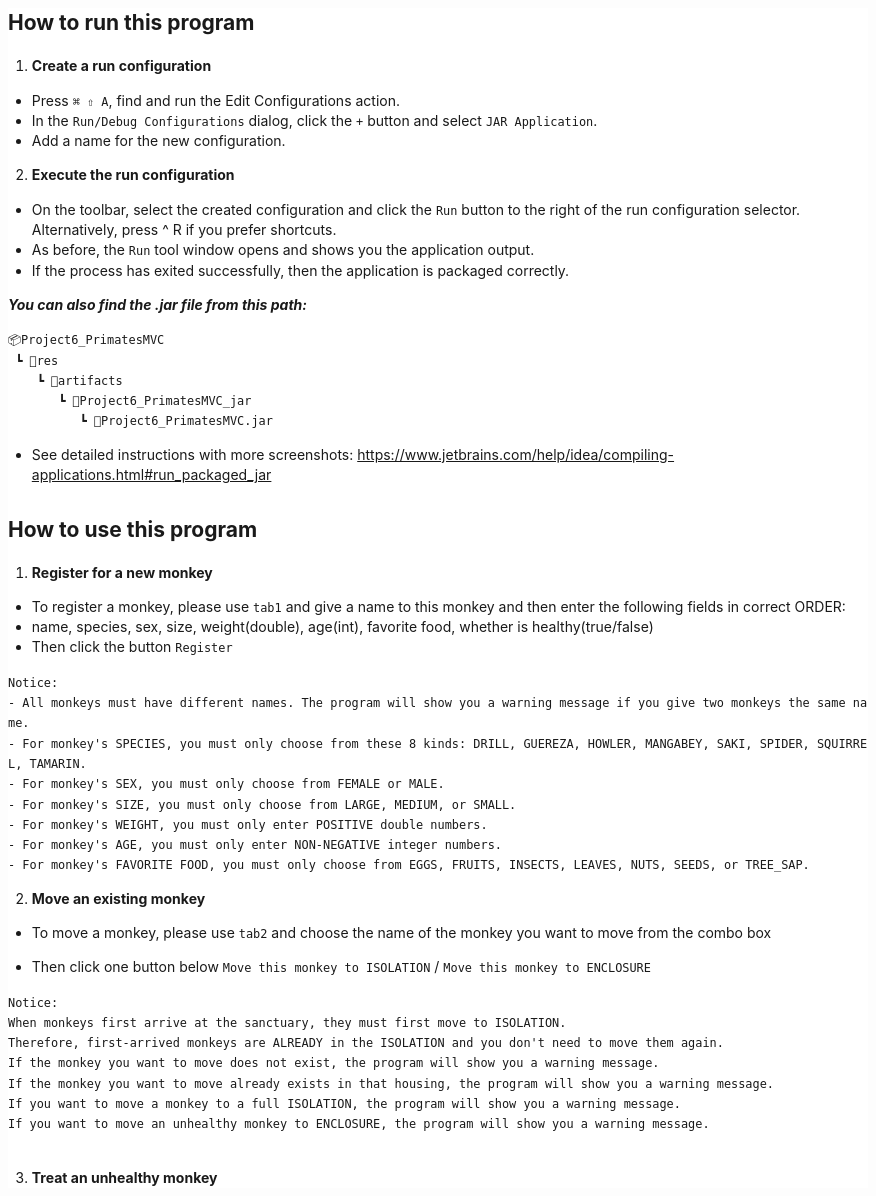 ## How to run this program

1. **Create a run configuration**
- Press `⌘ ⇧ A`, find and run the Edit Configurations action.
- In the `Run/Debug Configurations` dialog, click the `+` button and select `JAR Application`.
- Add a name for the new configuration.

2. **Execute the run configuration**
- On the toolbar, select the created configuration and click the `Run` button to the right of the run configuration selector. Alternatively, press ^ R if you prefer shortcuts.
- As before, the `Run` tool window opens and shows you the application output.
- If the process has exited successfully, then the application is packaged correctly.

***You can also find the .jar file from this path:***
```
📦Project6_PrimatesMVC
 ┗ 📂res
    ┗ 📂artifacts
       ┗ 📂Project6_PrimatesMVC_jar
          ┗ 📜Project6_PrimatesMVC.jar
```

- See detailed instructions with more screenshots:
https://www.jetbrains.com/help/idea/compiling-applications.html#run_packaged_jar

## How to use this program

1. **Register for a new monkey**

- To register a monkey, please use `tab1` and give a name to this monkey and then enter the following fields in correct ORDER: 
- name, species, sex, size, weight(double), age(int), favorite food, whether is healthy(true/false)
- Then click the button `Register`

```
Notice:
- All monkeys must have different names. The program will show you a warning message if you give two monkeys the same name.
- For monkey's SPECIES, you must only choose from these 8 kinds: DRILL, GUEREZA, HOWLER, MANGABEY, SAKI, SPIDER, SQUIRREL, TAMARIN.
- For monkey's SEX, you must only choose from FEMALE or MALE.
- For monkey's SIZE, you must only choose from LARGE, MEDIUM, or SMALL.
- For monkey's WEIGHT, you must only enter POSITIVE double numbers.
- For monkey's AGE, you must only enter NON-NEGATIVE integer numbers.
- For monkey's FAVORITE FOOD, you must only choose from EGGS, FRUITS, INSECTS, LEAVES, NUTS, SEEDS, or TREE_SAP.
```

2. **Move an existing monkey**

- To move a monkey, please use `tab2` and choose the name of the monkey you want to move from the combo box

- Then click one button below `Move this monkey to ISOLATION` / `Move this monkey to ENCLOSURE` 
```
Notice:
When monkeys first arrive at the sanctuary, they must first move to ISOLATION.
Therefore, first-arrived monkeys are ALREADY in the ISOLATION and you don't need to move them again.
If the monkey you want to move does not exist, the program will show you a warning message.
If the monkey you want to move already exists in that housing, the program will show you a warning message.
If you want to move a monkey to a full ISOLATION, the program will show you a warning message.
If you want to move an unhealthy monkey to ENCLOSURE, the program will show you a warning message.
        
```
3. **Treat an unhealthy monkey**
